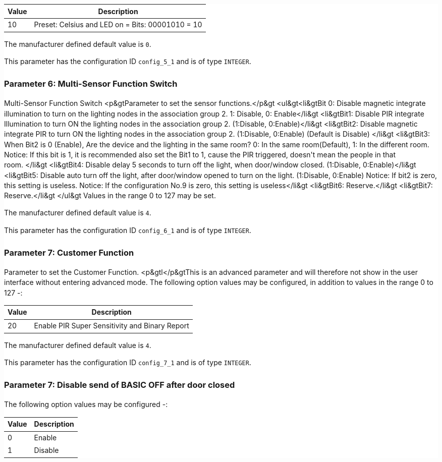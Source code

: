 | Value  | Description |
|--------|-------------|
| 10 | Preset: Celsius and LED on = Bits: 00001010 = 10 |

The manufacturer defined default value is ```0```.

This parameter has the configuration ID ```config_5_1``` and is of type ```INTEGER```.


### Parameter 6: Multi-Sensor Function Switch

Multi-Sensor Function Switch
<p&gtParameter to set the sensor functions.</p&gt <ul&gt<li&gtBit 0: Disable magnetic integrate illumination to turn on the lighting nodes in the association group 2. 1: Disable, 0: Enable</li&gt <li&gtBit1: Disable PIR integrate Illumination to turn ON the lighting nodes in the association group 2. (1:Disable, 0:Enable)</li&gt <li&gtBit2: Disable magnetic integrate PIR to turn ON the lighting nodes in the association group 2. (1:Disable, 0:Enable) (Default is Disable) </li&gt <li&gtBit3: When Bit2 is 0 (Enable), Are the device and the lighting in the same room? 0: In the same room(Default), 1: In the different room. Notice: If this bit is 1, it is recommended also set the Bit1 to 1, cause the PIR triggered, doesn't mean the people in that room. </li&gt <li&gtBit4: Disable delay 5 seconds to turn off the light, when door/window closed. (1:Disable, 0:Enable)</li&gt <li&gtBit5: Disable auto turn off the light, after door/window opened to turn on the light. (1:Disable, 0:Enable) Notice: If bit2 is zero, this setting is useless. Notice: If the configuration No.9 is zero, this setting is useless</li&gt <li&gtBit6: Reserve.</li&gt <li&gtBit7: Reserve.</li&gt </ul&gt
Values in the range 0 to 127 may be set.

The manufacturer defined default value is ```4```.

This parameter has the configuration ID ```config_6_1``` and is of type ```INTEGER```.


### Parameter 7: Customer Function

Parameter to set the Customer Function.
<p&gtl</p&gtThis is an advanced parameter and will therefore not show in the user interface without entering advanced mode.
The following option values may be configured, in addition to values in the range 0 to 127 -:

| Value  | Description |
|--------|-------------|
| 20 | Enable PIR Super Sensitivity and Binary Report |

The manufacturer defined default value is ```4```.

This parameter has the configuration ID ```config_7_1``` and is of type ```INTEGER```.


### Parameter 7: Disable send of BASIC OFF after door closed



The following option values may be configured -:

| Value  | Description |
|--------|-------------|
| 0 | Enable |
| 1 | Disable |
